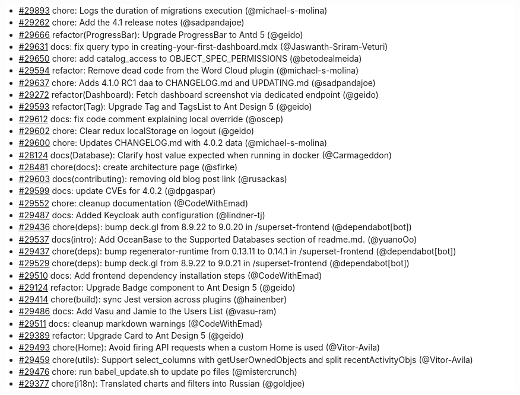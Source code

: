 - [#29893](https://github.com/apache/superset/pull/29893) chore: Logs the duration of migrations execution (@michael-s-molina)
- [#29262](https://github.com/apache/superset/pull/29262) chore: Add the 4.1 release notes (@sadpandajoe)
- [#29666](https://github.com/apache/superset/pull/29666) refactor(ProgressBar): Upgrade ProgressBar to Antd 5 (@geido)
- [#29631](https://github.com/apache/superset/pull/29631) docs: fix query typo in creating-your-first-dashboard.mdx (@Jaswanth-Sriram-Veturi)
- [#29650](https://github.com/apache/superset/pull/29650) chore: add catalog_access to OBJECT_SPEC_PERMISSIONS (@betodealmeida)
- [#29594](https://github.com/apache/superset/pull/29594) refactor: Remove dead code from the Word Cloud plugin (@michael-s-molina)
- [#29637](https://github.com/apache/superset/pull/29637) chore: Adds 4.1.0 RC1 daa to CHANGELOG.md and UPDATING.md (@sadpandajoe)
- [#29272](https://github.com/apache/superset/pull/29272) refactor(Dashboard): Fetch dashboard screenshot via dedicated endpoint (@geido)
- [#29593](https://github.com/apache/superset/pull/29593) refactor(Tag): Upgrade Tag and TagsList to Ant Design 5 (@geido)
- [#29612](https://github.com/apache/superset/pull/29612) docs: fix code comment explaining local override (@oscep)
- [#29602](https://github.com/apache/superset/pull/29602) chore: Clear redux localStorage on logout (@geido)
- [#29600](https://github.com/apache/superset/pull/29600) chore: Updates CHANGELOG.md with 4.0.2 data (@michael-s-molina)
- [#28124](https://github.com/apache/superset/pull/28124) docs(Database): Clarify host value expected when running in docker (@Carmageddon)
- [#28481](https://github.com/apache/superset/pull/28481) chore(docs): create architecture page (@sfirke)
- [#29603](https://github.com/apache/superset/pull/29603) docs(contributing): removing old blog post link (@rusackas)
- [#29599](https://github.com/apache/superset/pull/29599) docs: update CVEs for 4.0.2 (@dpgaspar)
- [#29552](https://github.com/apache/superset/pull/29552) chore: cleanup documentation (@CodeWithEmad)
- [#29487](https://github.com/apache/superset/pull/29487) docs: Added Keycloak auth configuration (@lindner-tj)
- [#29436](https://github.com/apache/superset/pull/29436) chore(deps): bump deck.gl from 8.9.22 to 9.0.20 in /superset-frontend (@dependabot[bot])
- [#29537](https://github.com/apache/superset/pull/29537) docs(intro): Add OceanBase to the Supported Databases section of readme.md. (@yuanoOo)
- [#29437](https://github.com/apache/superset/pull/29437) chore(deps): bump regenerator-runtime from 0.13.11 to 0.14.1 in /superset-frontend (@dependabot[bot])
- [#29529](https://github.com/apache/superset/pull/29529) chore(deps): bump deck.gl from 8.9.22 to 9.0.21 in /superset-frontend (@dependabot[bot])
- [#29510](https://github.com/apache/superset/pull/29510) docs: Add frontend dependency installation steps (@CodeWithEmad)
- [#29124](https://github.com/apache/superset/pull/29124) refactor: Upgrade Badge component to Ant Design 5 (@geido)
- [#29414](https://github.com/apache/superset/pull/29414) chore(build): sync Jest version across plugins (@hainenber)
- [#29486](https://github.com/apache/superset/pull/29486) docs: Add Vasu and Jamie to the Users List (@vasu-ram)
- [#29511](https://github.com/apache/superset/pull/29511) docs: cleanup markdown warnings (@CodeWithEmad)
- [#29389](https://github.com/apache/superset/pull/29389) refactor: Upgrade Card to Ant Design 5 (@geido)
- [#29493](https://github.com/apache/superset/pull/29493) chore(Home): Avoid firing API requests when a custom Home is used (@Vitor-Avila)
- [#29459](https://github.com/apache/superset/pull/29459) chore(utils): Support select_columns with getUserOwnedObjects and split recentActivityObjs (@Vitor-Avila)
- [#29476](https://github.com/apache/superset/pull/29476) chore: run babel_update.sh to update po files (@mistercrunch)
- [#29377](https://github.com/apache/superset/pull/29377) chore(i18n): Translated charts and filters into Russian (@goldjee)